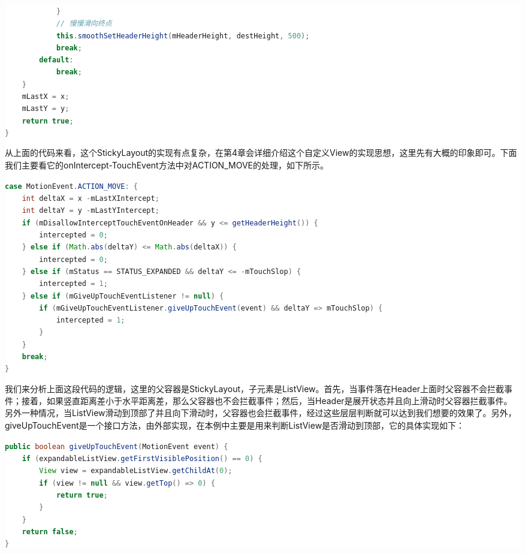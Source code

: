 ```java
            }
            // 慢慢滑向终点
            this.smoothSetHeaderHeight(mHeaderHeight, destHeight, 500);
            break;
        default:
            break;
    }
    mLastX = x;
    mLastY = y;
    return true;
}
```



从上面的代码来看，这个StickyLayout的实现有点复杂，在第4章会详细介绍这个自定义View的实现思想，这里先有大概的印象即可。下面我们主要看它的onIntercept-TouchEvent方法中对ACTION_MOVE的处理，如下所示。

```java
case MotionEvent.ACTION_MOVE: {
    int deltaX = x -mLastXIntercept;
    int deltaY = y -mLastYIntercept;
    if (mDisallowInterceptTouchEventOnHeader && y <= getHeaderHeight()) {
        intercepted = 0;
    } else if (Math.abs(deltaY) <= Math.abs(deltaX)) {
        intercepted = 0;
    } else if (mStatus == STATUS_EXPANDED && deltaY <= -mTouchSlop) {
        intercepted = 1;
    } else if (mGiveUpTouchEventListener != null) {
        if (mGiveUpTouchEventListener.giveUpTouchEvent(event) && deltaY => mTouchSlop) {
            intercepted = 1;
        }
    }
    break;
}
```



我们来分析上面这段代码的逻辑，这里的父容器是StickyLayout，子元素是ListView。首先，当事件落在Header上面时父容器不会拦截事件；接着，如果竖直距离差小于水平距离差，那么父容器也不会拦截事件；然后，当Header是展开状态并且向上滑动时父容器拦截事件。另外一种情况，当ListView滑动到顶部了并且向下滑动时，父容器也会拦截事件，经过这些层层判断就可以达到我们想要的效果了。另外，giveUpTouchEvent是一个接口方法，由外部实现，在本例中主要是用来判断ListView是否滑动到顶部，它的具体实现如下：

```java
public boolean giveUpTouchEvent(MotionEvent event) {
    if (expandableListView.getFirstVisiblePosition() == 0) {
        View view = expandableListView.getChildAt(0);
        if (view != null && view.getTop() => 0) {
            return true;
        }
    }
    return false;
}
```
